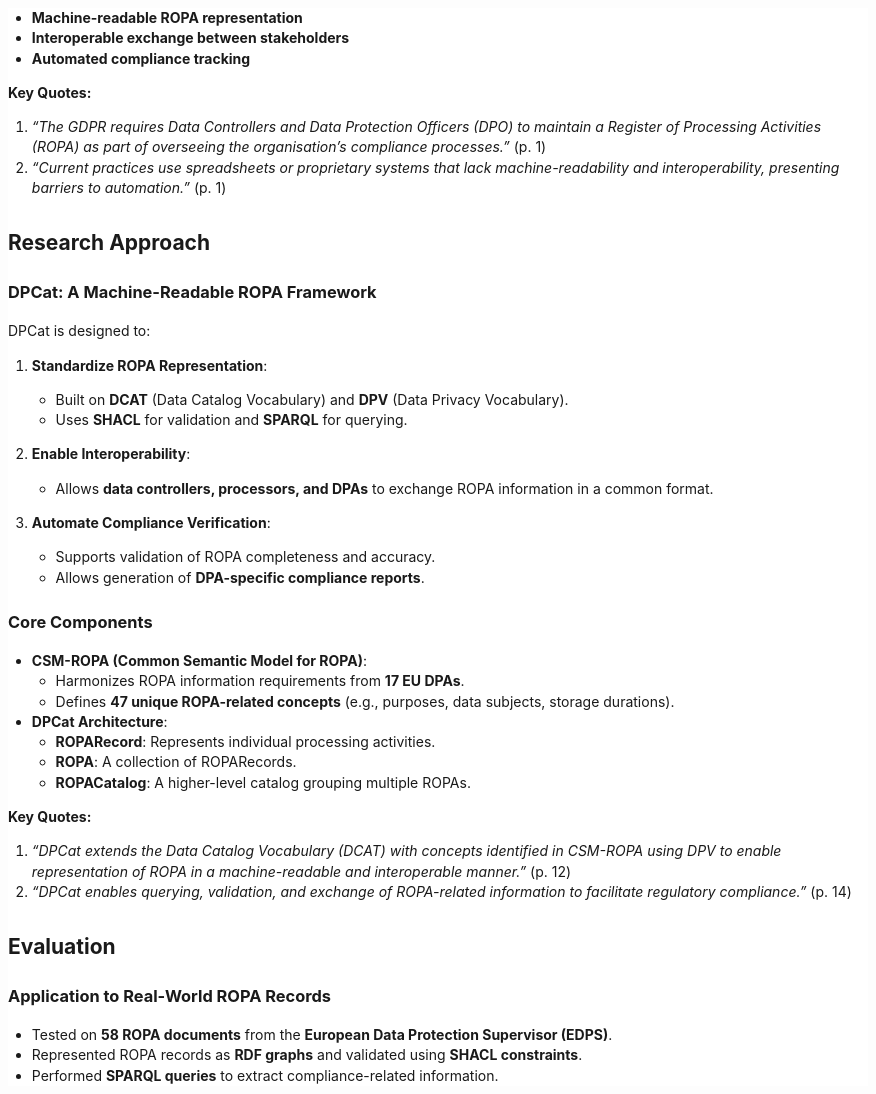- **Machine-readable ROPA representation**
- **Interoperable exchange between stakeholders**
- **Automated compliance tracking**

**Key Quotes:**

1. _“The GDPR requires Data Controllers and Data Protection Officers (DPO) to maintain a Register of Processing Activities (ROPA) as part of overseeing the organisation’s compliance processes.”_ (p. 1)
2. _“Current practices use spreadsheets or proprietary systems that lack machine-readability and interoperability, presenting barriers to automation.”_ (p. 1)

## Research Approach

### **DPCat: A Machine-Readable ROPA Framework**

DPCat is designed to:

1. **Standardize ROPA Representation**:
    
    - Built on **DCAT** (Data Catalog Vocabulary) and **DPV** (Data Privacy Vocabulary).
    - Uses **SHACL** for validation and **SPARQL** for querying.
2. **Enable Interoperability**:
    
    - Allows **data controllers, processors, and DPAs** to exchange ROPA information in a common format.
3. **Automate Compliance Verification**:
    
    - Supports validation of ROPA completeness and accuracy.
    - Allows generation of **DPA-specific compliance reports**.

### **Core Components**

- **CSM-ROPA (Common Semantic Model for ROPA)**:
    - Harmonizes ROPA information requirements from **17 EU DPAs**.
    - Defines **47 unique ROPA-related concepts** (e.g., purposes, data subjects, storage durations).
- **DPCat Architecture**:
    - **ROPARecord**: Represents individual processing activities.
    - **ROPA**: A collection of ROPARecords.
    - **ROPACatalog**: A higher-level catalog grouping multiple ROPAs.

**Key Quotes:**

1. _“DPCat extends the Data Catalog Vocabulary (DCAT) with concepts identified in CSM-ROPA using DPV to enable representation of ROPA in a machine-readable and interoperable manner.”_ (p. 12)
2. _“DPCat enables querying, validation, and exchange of ROPA-related information to facilitate regulatory compliance.”_ (p. 14)

## Evaluation

### **Application to Real-World ROPA Records**

- Tested on **58 ROPA documents** from the **European Data Protection Supervisor (EDPS)**.
- Represented ROPA records as **RDF graphs** and validated using **SHACL constraints**.
- Performed **SPARQL queries** to extract compliance-related information.
